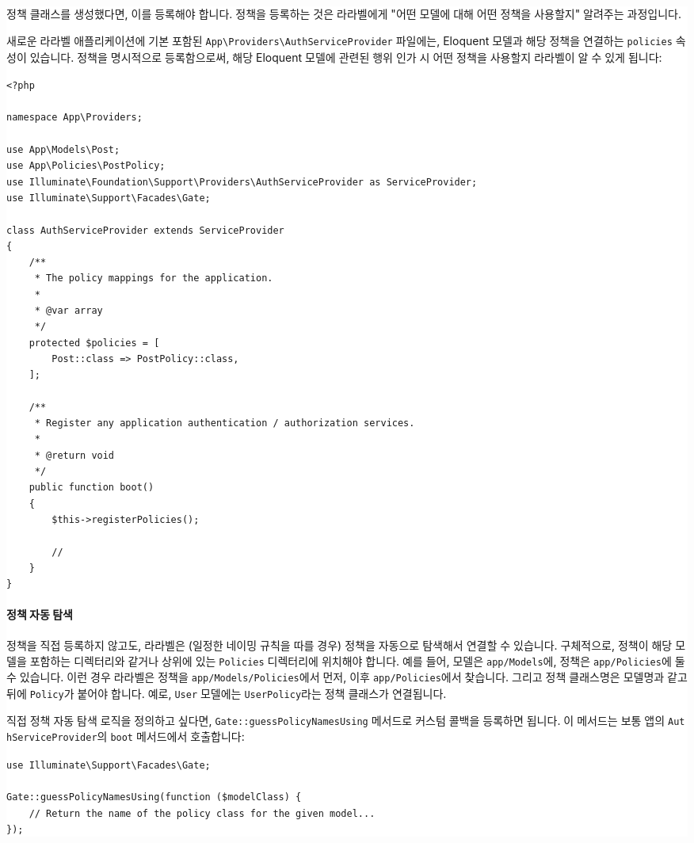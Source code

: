 정책 클래스를 생성했다면, 이를 등록해야 합니다. 정책을 등록하는 것은 라라벨에게 "어떤 모델에 대해 어떤 정책을 사용할지" 알려주는 과정입니다.

새로운 라라벨 애플리케이션에 기본 포함된 `App\Providers\AuthServiceProvider` 파일에는, Eloquent 모델과 해당 정책을 연결하는 `policies` 속성이 있습니다. 정책을 명시적으로 등록함으로써, 해당 Eloquent 모델에 관련된 행위 인가 시 어떤 정책을 사용할지 라라벨이 알 수 있게 됩니다:

```
<?php

namespace App\Providers;

use App\Models\Post;
use App\Policies\PostPolicy;
use Illuminate\Foundation\Support\Providers\AuthServiceProvider as ServiceProvider;
use Illuminate\Support\Facades\Gate;

class AuthServiceProvider extends ServiceProvider
{
    /**
     * The policy mappings for the application.
     *
     * @var array
     */
    protected $policies = [
        Post::class => PostPolicy::class,
    ];

    /**
     * Register any application authentication / authorization services.
     *
     * @return void
     */
    public function boot()
    {
        $this->registerPolicies();

        //
    }
}
```

<a name="policy-auto-discovery"></a>
#### 정책 자동 탐색

정책을 직접 등록하지 않고도, 라라벨은 (일정한 네이밍 규칙을 따를 경우) 정책을 자동으로 탐색해서 연결할 수 있습니다. 구체적으로, 정책이 해당 모델을 포함하는 디렉터리와 같거나 상위에 있는 `Policies` 디렉터리에 위치해야 합니다. 예를 들어, 모델은 `app/Models`에, 정책은 `app/Policies`에 둘 수 있습니다. 이런 경우 라라벨은 정책을 `app/Models/Policies`에서 먼저, 이후 `app/Policies`에서 찾습니다. 그리고 정책 클래스명은 모델명과 같고 뒤에 `Policy`가 붙어야 합니다. 예로, `User` 모델에는 `UserPolicy`라는 정책 클래스가 연결됩니다.

직접 정책 자동 탐색 로직을 정의하고 싶다면, `Gate::guessPolicyNamesUsing` 메서드로 커스텀 콜백을 등록하면 됩니다. 이 메서드는 보통 앱의 `AuthServiceProvider`의 `boot` 메서드에서 호출합니다:

```
use Illuminate\Support\Facades\Gate;

Gate::guessPolicyNamesUsing(function ($modelClass) {
    // Return the name of the policy class for the given model...
});
```
